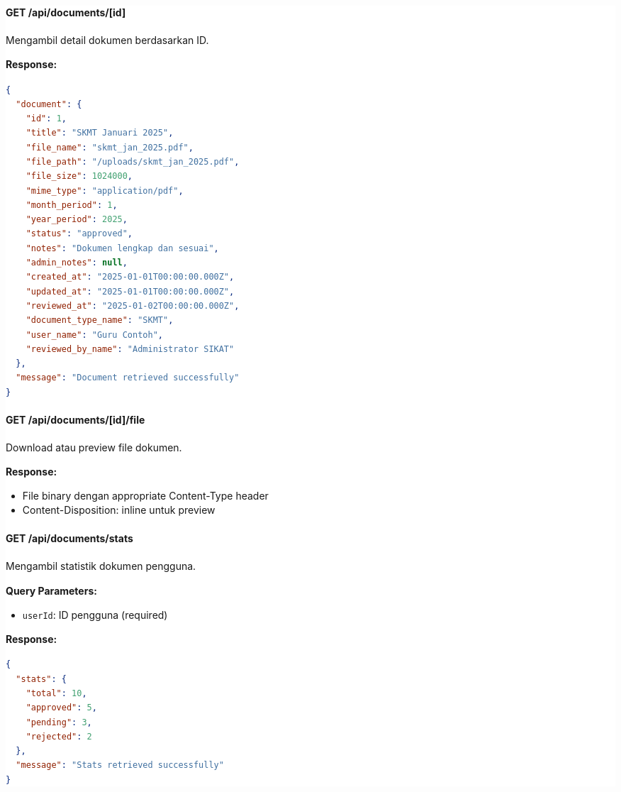 #### GET /api/documents/[id]
Mengambil detail dokumen berdasarkan ID.

**Response:**
```json
{
  "document": {
    "id": 1,
    "title": "SKMT Januari 2025",
    "file_name": "skmt_jan_2025.pdf",
    "file_path": "/uploads/skmt_jan_2025.pdf",
    "file_size": 1024000,
    "mime_type": "application/pdf",
    "month_period": 1,
    "year_period": 2025,
    "status": "approved",
    "notes": "Dokumen lengkap dan sesuai",
    "admin_notes": null,
    "created_at": "2025-01-01T00:00:00.000Z",
    "updated_at": "2025-01-01T00:00:00.000Z",
    "reviewed_at": "2025-01-02T00:00:00.000Z",
    "document_type_name": "SKMT",
    "user_name": "Guru Contoh",
    "reviewed_by_name": "Administrator SIKAT"
  },
  "message": "Document retrieved successfully"
}
```

#### GET /api/documents/[id]/file
Download atau preview file dokumen.

**Response:**
- File binary dengan appropriate Content-Type header
- Content-Disposition: inline untuk preview

#### GET /api/documents/stats
Mengambil statistik dokumen pengguna.

**Query Parameters:**
- `userId`: ID pengguna (required)

**Response:**
```json
{
  "stats": {
    "total": 10,
    "approved": 5,
    "pending": 3,
    "rejected": 2
  },
  "message": "Stats retrieved successfully"
}
```
